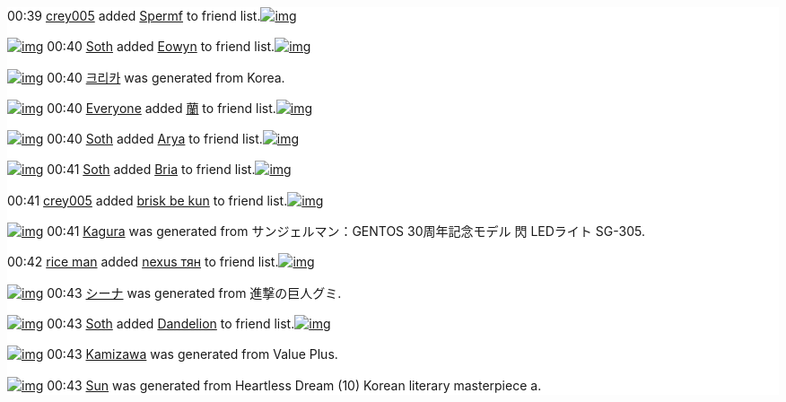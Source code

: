 00:39 [crey005](http://www.barcodekanojo.com/user/425038/crey005) added [Spermf](http://www.barcodekanojo.com/kanojo/2435269/Spermf) to friend list.[![img](http://img577.imageshack.us/img577/9601/8hlg.png)](http://www.barcodekanojo.com/kanojo/2435269/Spermf) 

[![img](http://img191.imageshack.us/img191/4706/a8rh.jpg)](http://www.barcodekanojo.com/user/381448/Soth) 00:40 [Soth](http://www.barcodekanojo.com/user/381448/Soth) added [Eowyn](http://www.barcodekanojo.com/kanojo/2595718/Eowyn) to friend list.[![img](http://img5.imageshack.us/img5/8440/o8lg.png)](http://www.barcodekanojo.com/kanojo/2595718/Eowyn) 

[![img](http://img560.imageshack.us/img560/5772/aoiy.png)](http://www.barcodekanojo.com/kanojo/2683604/%ED%81%AC%EB%A6%AC%EC%B9%B4) 00:40 [크리카](http://www.barcodekanojo.com/kanojo/2683604/%ED%81%AC%EB%A6%AC%EC%B9%B4) was generated from Korea.

[![img](http://img14.imageshack.us/img14/8119/wqbj.jpg)](http://www.barcodekanojo.com/user/407529/Everyone) 00:40 [Everyone](http://www.barcodekanojo.com/user/407529/Everyone) added [蘭](http://www.barcodekanojo.com/kanojo/820235/%E8%98%AD) to friend list.[![img](http://img849.imageshack.us/img849/3351/x84x.png)](http://www.barcodekanojo.com/kanojo/820235/%E8%98%AD) 

[![img](http://img191.imageshack.us/img191/4706/a8rh.jpg)](http://www.barcodekanojo.com/user/381448/Soth) 00:40 [Soth](http://www.barcodekanojo.com/user/381448/Soth) added [Arya](http://www.barcodekanojo.com/kanojo/2596018/Arya) to friend list.[![img](http://img513.imageshack.us/img513/6121/pyso.png)](http://www.barcodekanojo.com/kanojo/2596018/Arya) 

[![img](http://img191.imageshack.us/img191/4706/a8rh.jpg)](http://www.barcodekanojo.com/user/381448/Soth) 00:41 [Soth](http://www.barcodekanojo.com/user/381448/Soth) added [Bria](http://www.barcodekanojo.com/kanojo/2595148/Bria) to friend list.[![img](http://img513.imageshack.us/img513/3636/439w.png)](http://www.barcodekanojo.com/kanojo/2595148/Bria) 

00:41 [crey005](http://www.barcodekanojo.com/user/425038/crey005) added [brisk be kun](http://www.barcodekanojo.com/kanojo/2660387/brisk%20be%20kun) to friend list.[![img](http://img577.imageshack.us/img577/7495/axb4.png)](http://www.barcodekanojo.com/kanojo/2660387/brisk%20be%20kun) 

[![img](http://img547.imageshack.us/img547/9537/n252.png)](http://www.barcodekanojo.com/kanojo/2683605/Kagura) 00:41 [Kagura](http://www.barcodekanojo.com/kanojo/2683605/Kagura) was generated from サンジェルマン：GENTOS 30周年記念モデル 閃 LEDライト SG-305.

00:42 [rice man](http://www.barcodekanojo.com/user/424766/rice%20man) added [nexus тян](http://www.barcodekanojo.com/kanojo/2501510/nexus%20%D1%82%D1%8F%D0%BD) to friend list.[![img](http://img30.imageshack.us/img30/1882/oqsj.png)](http://www.barcodekanojo.com/kanojo/2501510/nexus%20%D1%82%D1%8F%D0%BD) 

[![img](http://img545.imageshack.us/img545/3662/sikj.png)](http://www.barcodekanojo.com/kanojo/2683606/%E3%82%B7%E3%83%BC%E3%83%8A) 00:43 [シーナ](http://www.barcodekanojo.com/kanojo/2683606/%E3%82%B7%E3%83%BC%E3%83%8A) was generated from 進撃の巨人グミ.

[![img](http://img191.imageshack.us/img191/4706/a8rh.jpg)](http://www.barcodekanojo.com/user/381448/Soth) 00:43 [Soth](http://www.barcodekanojo.com/user/381448/Soth) added [Dandelion](http://www.barcodekanojo.com/kanojo/2595154/Dandelion) to friend list.[![img](http://img545.imageshack.us/img545/2456/ofpm.png)](http://www.barcodekanojo.com/kanojo/2595154/Dandelion) 

[![img](http://img19.imageshack.us/img19/7769/w9cw.png)](http://www.barcodekanojo.com/kanojo/2683607/Kamizawa) 00:43 [Kamizawa](http://www.barcodekanojo.com/kanojo/2683607/Kamizawa) was generated from Value Plus.

[![img](http://img89.imageshack.us/img89/9964/ts39.png)](http://www.barcodekanojo.com/kanojo/2683608/Sun) 00:43 [Sun](http://www.barcodekanojo.com/kanojo/2683608/Sun) was generated from Heartless Dream (10) Korean literary masterpiece a.
